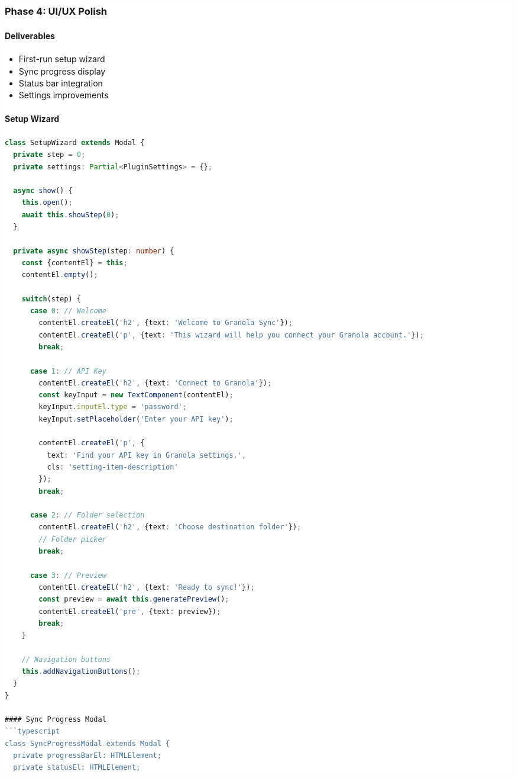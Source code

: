 ### Phase 4: UI/UX Polish

#### Deliverables
- First-run setup wizard
- Sync progress display
- Status bar integration
- Settings improvements

#### Setup Wizard
```typescript
class SetupWizard extends Modal {
  private step = 0;
  private settings: Partial<PluginSettings> = {};
  
  async show() {
    this.open();
    await this.showStep(0);
  }
  
  private async showStep(step: number) {
    const {contentEl} = this;
    contentEl.empty();
    
    switch(step) {
      case 0: // Welcome
        contentEl.createEl('h2', {text: 'Welcome to Granola Sync'});
        contentEl.createEl('p', {text: 'This wizard will help you connect your Granola account.'});
        break;
        
      case 1: // API Key
        contentEl.createEl('h2', {text: 'Connect to Granola'});
        const keyInput = new TextComponent(contentEl);
        keyInput.inputEl.type = 'password';
        keyInput.setPlaceholder('Enter your API key');
        
        contentEl.createEl('p', {
          text: 'Find your API key in Granola settings.',
          cls: 'setting-item-description'
        });
        break;
        
      case 2: // Folder selection
        contentEl.createEl('h2', {text: 'Choose destination folder'});
        // Folder picker
        break;
        
      case 3: // Preview
        contentEl.createEl('h2', {text: 'Ready to sync!'});
        const preview = await this.generatePreview();
        contentEl.createEl('pre', {text: preview});
        break;
    }
    
    // Navigation buttons
    this.addNavigationButtons();
  }
}

#### Sync Progress Modal
```typescript
class SyncProgressModal extends Modal {
  private progressBarEl: HTMLElement;
  private statusEl: HTMLElement;
```